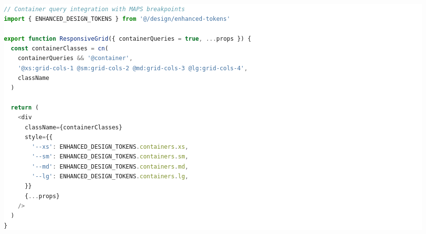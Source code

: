 ```typescript
// Container query integration with MAPS breakpoints
import { ENHANCED_DESIGN_TOKENS } from '@/design/enhanced-tokens'

export function ResponsiveGrid({ containerQueries = true, ...props }) {
  const containerClasses = cn(
    containerQueries && '@container',
    '@xs:grid-cols-1 @sm:grid-cols-2 @md:grid-cols-3 @lg:grid-cols-4',
    className
  )

  return (
    <div
      className={containerClasses}
      style={{
        '--xs': ENHANCED_DESIGN_TOKENS.containers.xs,
        '--sm': ENHANCED_DESIGN_TOKENS.containers.sm,
        '--md': ENHANCED_DESIGN_TOKENS.containers.md,
        '--lg': ENHANCED_DESIGN_TOKENS.containers.lg,
      }}
      {...props}
    />
  )
}
```
